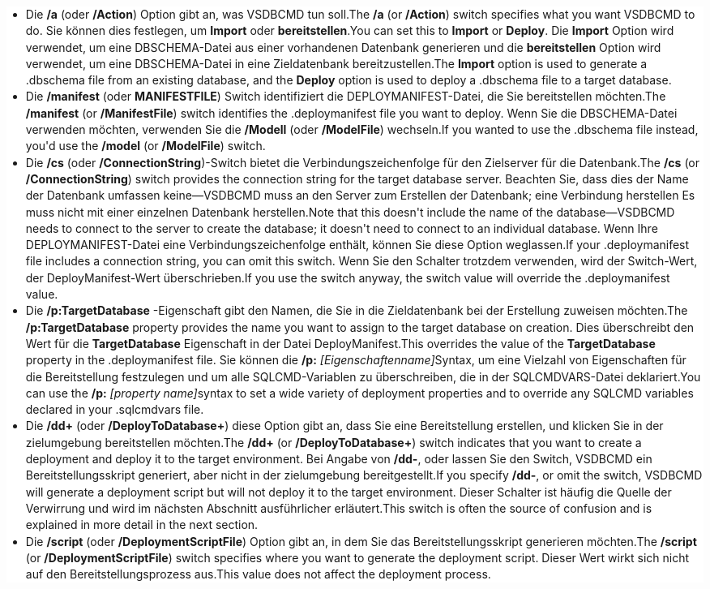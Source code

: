 - <span data-ttu-id="d78b5-192">Die **/a** (oder **/Action**) Option gibt an, was VSDBCMD tun soll.</span><span class="sxs-lookup"><span data-stu-id="d78b5-192">The **/a** (or **/Action**) switch specifies what you want VSDBCMD to do.</span></span> <span data-ttu-id="d78b5-193">Sie können dies festlegen, um **Import** oder **bereitstellen**.</span><span class="sxs-lookup"><span data-stu-id="d78b5-193">You can set this to **Import** or **Deploy**.</span></span> <span data-ttu-id="d78b5-194">Die **Import** Option wird verwendet, um eine DBSCHEMA-Datei aus einer vorhandenen Datenbank generieren und die **bereitstellen** Option wird verwendet, um eine DBSCHEMA-Datei in eine Zieldatenbank bereitzustellen.</span><span class="sxs-lookup"><span data-stu-id="d78b5-194">The **Import** option is used to generate a .dbschema file from an existing database, and the **Deploy** option is used to deploy a .dbschema file to a target database.</span></span>
- <span data-ttu-id="d78b5-195">Die **/manifest** (oder **MANIFESTFILE**) Switch identifiziert die DEPLOYMANIFEST-Datei, die Sie bereitstellen möchten.</span><span class="sxs-lookup"><span data-stu-id="d78b5-195">The **/manifest** (or **/ManifestFile**) switch identifies the .deploymanifest file you want to deploy.</span></span> <span data-ttu-id="d78b5-196">Wenn Sie die DBSCHEMA-Datei verwenden möchten, verwenden Sie die **/Modell** (oder **/ModelFile**) wechseln.</span><span class="sxs-lookup"><span data-stu-id="d78b5-196">If you wanted to use the .dbschema file instead, you'd use the **/model** (or **/ModelFile**) switch.</span></span>
- <span data-ttu-id="d78b5-197">Die **/cs** (oder **/ConnectionString**)-Switch bietet die Verbindungszeichenfolge für den Zielserver für die Datenbank.</span><span class="sxs-lookup"><span data-stu-id="d78b5-197">The **/cs** (or **/ConnectionString**) switch provides the connection string for the target database server.</span></span> <span data-ttu-id="d78b5-198">Beachten Sie, dass dies der Name der Datenbank umfassen keine&#x2014;VSDBCMD muss an den Server zum Erstellen der Datenbank; eine Verbindung herstellen Es muss nicht mit einer einzelnen Datenbank herstellen.</span><span class="sxs-lookup"><span data-stu-id="d78b5-198">Note that this doesn't include the name of the database&#x2014;VSDBCMD needs to connect to the server to create the database; it doesn't need to connect to an individual database.</span></span> <span data-ttu-id="d78b5-199">Wenn Ihre DEPLOYMANIFEST-Datei eine Verbindungszeichenfolge enthält, können Sie diese Option weglassen.</span><span class="sxs-lookup"><span data-stu-id="d78b5-199">If your .deploymanifest file includes a connection string, you can omit this switch.</span></span> <span data-ttu-id="d78b5-200">Wenn Sie den Schalter trotzdem verwenden, wird der Switch-Wert, der DeployManifest-Wert überschrieben.</span><span class="sxs-lookup"><span data-stu-id="d78b5-200">If you use the switch anyway, the switch value will override the .deploymanifest value.</span></span>
- <span data-ttu-id="d78b5-201">Die <strong>/p:TargetDatabase</strong> -Eigenschaft gibt den Namen, die Sie in die Zieldatenbank bei der Erstellung zuweisen möchten.</span><span class="sxs-lookup"><span data-stu-id="d78b5-201">The <strong>/p:TargetDatabase</strong> property provides the name you want to assign to the target database on creation.</span></span> <span data-ttu-id="d78b5-202">Dies überschreibt den Wert für die <strong>TargetDatabase</strong> Eigenschaft in der Datei DeployManifest.</span><span class="sxs-lookup"><span data-stu-id="d78b5-202">This overrides the value of the <strong>TargetDatabase</strong> property in the .deploymanifest file.</span></span> <span data-ttu-id="d78b5-203">Sie können die <strong>/p:</strong> <em>[Eigenschaftenname]</em>Syntax, um eine Vielzahl von Eigenschaften für die Bereitstellung festzulegen und um alle SQLCMD-Variablen zu überschreiben, die in der SQLCMDVARS-Datei deklariert.</span><span class="sxs-lookup"><span data-stu-id="d78b5-203">You can use the <strong>/p:</strong> <em>[property name]</em>syntax to set a wide variety of deployment properties and to override any SQLCMD variables declared in your .sqlcmdvars file.</span></span>
- <span data-ttu-id="d78b5-204">Die **/dd+** (oder **/DeployToDatabase+**) diese Option gibt an, dass Sie eine Bereitstellung erstellen, und klicken Sie in der zielumgebung bereitstellen möchten.</span><span class="sxs-lookup"><span data-stu-id="d78b5-204">The **/dd+** (or **/DeployToDatabase+**) switch indicates that you want to create a deployment and deploy it to the target environment.</span></span> <span data-ttu-id="d78b5-205">Bei Angabe von **/dd-**, oder lassen Sie den Switch, VSDBCMD ein Bereitstellungsskript generiert, aber nicht in der zielumgebung bereitgestellt.</span><span class="sxs-lookup"><span data-stu-id="d78b5-205">If you specify **/dd-**, or omit the switch, VSDBCMD will generate a deployment script but will not deploy it to the target environment.</span></span> <span data-ttu-id="d78b5-206">Dieser Schalter ist häufig die Quelle der Verwirrung und wird im nächsten Abschnitt ausführlicher erläutert.</span><span class="sxs-lookup"><span data-stu-id="d78b5-206">This switch is often the source of confusion and is explained in more detail in the next section.</span></span>
- <span data-ttu-id="d78b5-207">Die **/script** (oder **/DeploymentScriptFile**) Option gibt an, in dem Sie das Bereitstellungsskript generieren möchten.</span><span class="sxs-lookup"><span data-stu-id="d78b5-207">The **/script** (or **/DeploymentScriptFile**) switch specifies where you want to generate the deployment script.</span></span> <span data-ttu-id="d78b5-208">Dieser Wert wirkt sich nicht auf den Bereitstellungsprozess aus.</span><span class="sxs-lookup"><span data-stu-id="d78b5-208">This value does not affect the deployment process.</span></span>
